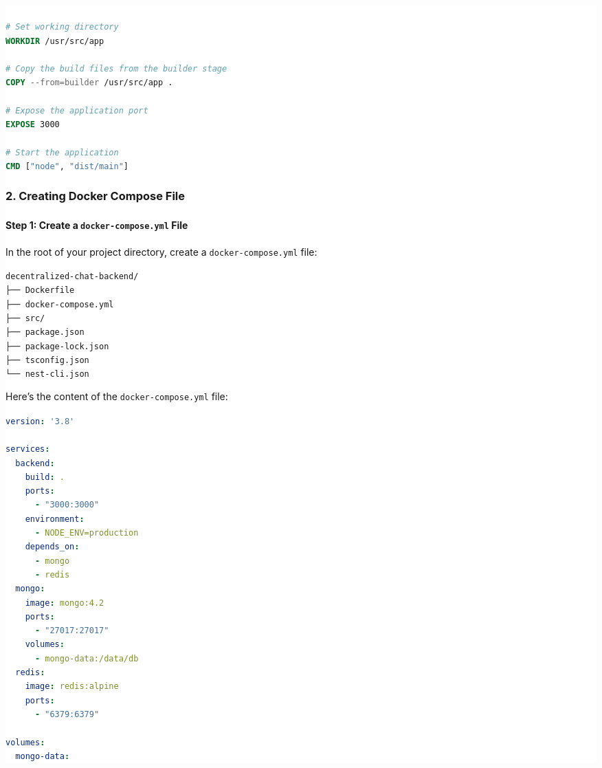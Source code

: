 ```dockerfile

# Set working directory
WORKDIR /usr/src/app

# Copy the build files from the builder stage
COPY --from=builder /usr/src/app .

# Expose the application port
EXPOSE 3000

# Start the application
CMD ["node", "dist/main"]
```

### 2. Creating Docker Compose File

#### Step 1: Create a `docker-compose.yml` File

In the root of your project directory, create a `docker-compose.yml` file:

```plaintext
decentralized-chat-backend/
├── Dockerfile
├── docker-compose.yml
├── src/
├── package.json
├── package-lock.json
├── tsconfig.json
└── nest-cli.json
```

Here’s the content of the `docker-compose.yml` file:

```yaml
version: '3.8'

services:
  backend:
    build: .
    ports:
      - "3000:3000"
    environment:
      - NODE_ENV=production
    depends_on:
      - mongo
      - redis
  mongo:
    image: mongo:4.2
    ports:
      - "27017:27017"
    volumes:
      - mongo-data:/data/db
  redis:
    image: redis:alpine
    ports:
      - "6379:6379"

volumes:
  mongo-data:
```

